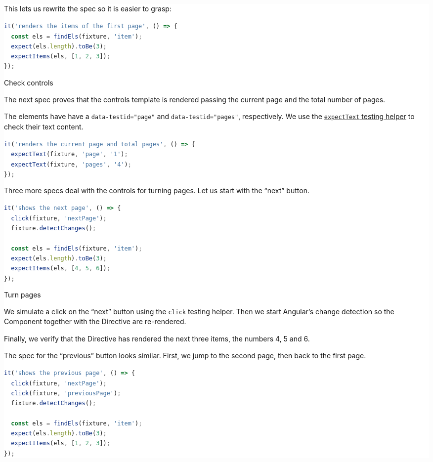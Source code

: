 This lets us rewrite the spec so it is easier to grasp:

```typescript
it('renders the items of the first page', () => {
  const els = findEls(fixture, 'item');
  expect(els.length).toBe(3);
  expectItems(els, [1, 2, 3]);
});
```

<aside class="margin-note">Check controls</aside>

The next spec proves that the controls template is rendered passing the current page and the total number of pages.

The elements have have a `data-testid="page"` and `data-testid="pages"`, respectively. We use the [`expectText` testing helper](../testing-components/#testing-helpers) to check their text content.

```typescript
it('renders the current page and total pages', () => {
  expectText(fixture, 'page', '1');
  expectText(fixture, 'pages', '4');
});
```

Three more specs deal with the controls for turning pages. Let us start with the “next” button.

```typescript
it('shows the next page', () => {
  click(fixture, 'nextPage');
  fixture.detectChanges();

  const els = findEls(fixture, 'item');
  expect(els.length).toBe(3);
  expectItems(els, [4, 5, 6]);
});
```

<aside class="margin-note">Turn pages</aside>

We simulate a click on the “next” button using the `click` testing helper. Then we start Angular’s change detection so the Component together with the Directive are re-rendered.

Finally, we verify that the Directive has rendered the next three items, the numbers 4, 5 and 6.

The spec for the “previous” button looks similar. First, we jump to the second page, then back to the first page.

```typescript
it('shows the previous page', () => {
  click(fixture, 'nextPage');
  click(fixture, 'previousPage');
  fixture.detectChanges();

  const els = findEls(fixture, 'item');
  expect(els.length).toBe(3);
  expectItems(els, [1, 2, 3]);
});
```
